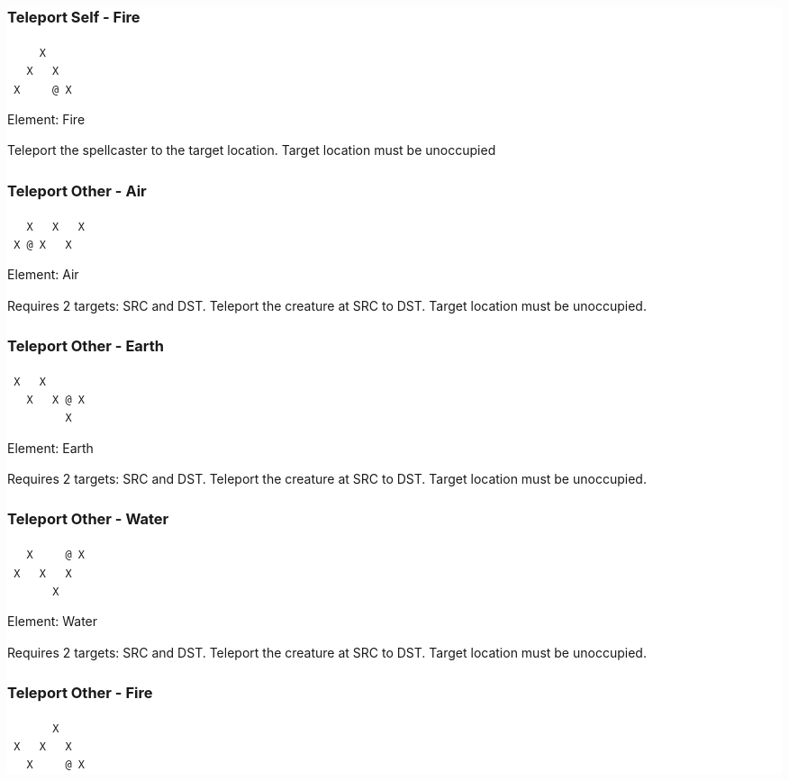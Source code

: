 ### Teleport Self - Fire
```
     X
   X   X
 X     @ X	
```

Element: Fire

Teleport the spellcaster to the target location.
Target location must be unoccupied

### Teleport Other - Air
```
   X   X   X
 X @ X   X
```

Element: Air

Requires 2 targets: SRC and DST.
Teleport the creature at SRC to DST.
Target location must be unoccupied.

### Teleport Other - Earth
```
 X   X
   X   X @ X
         X
```

Element: Earth

Requires 2 targets: SRC and DST.
Teleport the creature at SRC to DST.
Target location must be unoccupied.

### Teleport Other - Water
```
   X     @ X
 X   X   X
       X
```

Element: Water

Requires 2 targets: SRC and DST.
Teleport the creature at SRC to DST.
Target location must be unoccupied.

### Teleport Other - Fire
```
       X
 X   X   X
   X     @ X	
```

